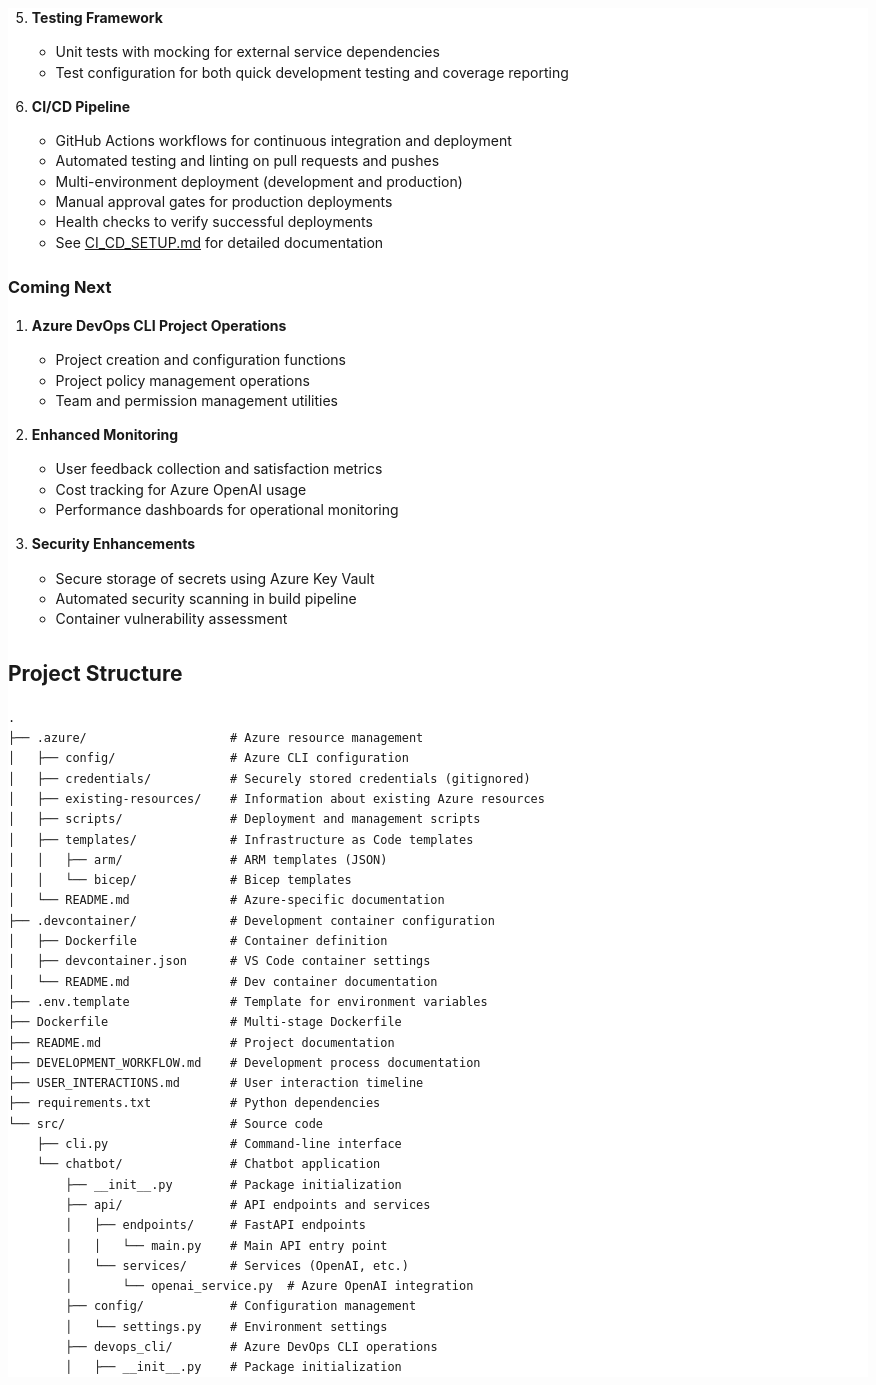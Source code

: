 5. **Testing Framework**
   - Unit tests with mocking for external service dependencies
   - Test configuration for both quick development testing and coverage reporting

6. **CI/CD Pipeline**
   - GitHub Actions workflows for continuous integration and deployment
   - Automated testing and linting on pull requests and pushes
   - Multi-environment deployment (development and production)
   - Manual approval gates for production deployments
   - Health checks to verify successful deployments
   - See [CI_CD_SETUP.md](CI_CD_SETUP.md) for detailed documentation

### Coming Next

1. **Azure DevOps CLI Project Operations**
   - Project creation and configuration functions
   - Project policy management operations
   - Team and permission management utilities

2. **Enhanced Monitoring**
   - User feedback collection and satisfaction metrics
   - Cost tracking for Azure OpenAI usage
   - Performance dashboards for operational monitoring

3. **Security Enhancements**
   - Secure storage of secrets using Azure Key Vault
   - Automated security scanning in build pipeline
   - Container vulnerability assessment

## Project Structure

```
.
├── .azure/                    # Azure resource management
│   ├── config/                # Azure CLI configuration
│   ├── credentials/           # Securely stored credentials (gitignored)
│   ├── existing-resources/    # Information about existing Azure resources
│   ├── scripts/               # Deployment and management scripts
│   ├── templates/             # Infrastructure as Code templates
│   │   ├── arm/               # ARM templates (JSON)
│   │   └── bicep/             # Bicep templates
│   └── README.md              # Azure-specific documentation
├── .devcontainer/             # Development container configuration
│   ├── Dockerfile             # Container definition
│   ├── devcontainer.json      # VS Code container settings  
│   └── README.md              # Dev container documentation
├── .env.template              # Template for environment variables
├── Dockerfile                 # Multi-stage Dockerfile
├── README.md                  # Project documentation
├── DEVELOPMENT_WORKFLOW.md    # Development process documentation
├── USER_INTERACTIONS.md       # User interaction timeline
├── requirements.txt           # Python dependencies
└── src/                       # Source code
    ├── cli.py                 # Command-line interface
    └── chatbot/               # Chatbot application
        ├── __init__.py        # Package initialization
        ├── api/               # API endpoints and services
        │   ├── endpoints/     # FastAPI endpoints
        │   │   └── main.py    # Main API entry point
        │   └── services/      # Services (OpenAI, etc.)
        │       └── openai_service.py  # Azure OpenAI integration
        ├── config/            # Configuration management
        │   └── settings.py    # Environment settings
        ├── devops_cli/        # Azure DevOps CLI operations
        │   ├── __init__.py    # Package initialization
```